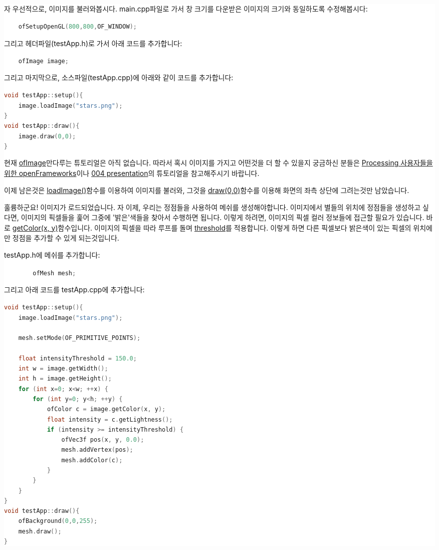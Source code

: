 자 우선적으로, 이미지를 불러와봅시다. main.cpp파일로 가서 창 크기를 다운받은 이미지의 크기와 동일하도록 수정해봅시다:

~~~.cpp
    ofSetupOpenGL(800,800,OF_WINDOW);
~~~

그리고 헤더파일(testApp.h)로 가서 아래 코드를 추가합니다:

~~~.h
    ofImage image;
~~~

그리고 마지막으로, 소스파일(testApp.cpp)에 아래와 같이 코드를 추가합니다:

~~~.cpp
void testApp::setup(){
    image.loadImage("stars.png");
}
void testApp::draw(){
    image.draw(0,0);
}
~~~

현재 [ofImage](http://www.oenframeworks.cc/documentation/graphics/ofImage.html)만다루는 튜토리얼은 아직 없습니다. 따라서 혹시 이미지를 가지고 어떤것을 더 할 수 있을지 궁금하신 분들은 [Processing 사용자들을 위한 openFrameworks](http://openframeworks.kr/tutorials/first%20steps/002_openFrameworks_for_processing_users.html)이나 [004 presentation](http://www.openframeworks.kr/tutorials/first%20steps/004_presentations.html)의 튜토리얼을 참고해주시기 바랍니다.

이제 남은것은 [loadImage()](http://www.openframeworks.kr/documentation/graphics/ofImage.html#!show_loadImage)함수를 이용하여 이미지를 불러와, 그것을 [draw(0,0)](http://www.openframeworks.kr/documentation/graphics/ofImage.html#show_draw)함수를 이용해 화면의 좌측 상단에 그려는것만 남았습니다.

훌륭하군요! 이미지가 로드되었습니다. 자 이제, 우리는 정점들을 사용하여 메쉬를 생성해야합니다.  이미지에서 별들의 위치에 정점들을 생성하고 싶다면, 이미지의 픽셀들을 훑어 그중에 '밝은'색들을 찾아서 수행하면 됩니다. 이렇게 하려면, 이미지의 픽셀 컬러 정보들에 접근할 필요가 있습니다. 바로 [getColor(x, y)](http://www.openframeworks.kr/documentation/graphics/ofImage.html#show_getColor)함수입니다. 이미지의 픽셀을 따라 루프를 돌며 [threshold](http://en.wikipedia.org/wiki/Thresholding_%28image_processing%29)를 적용합니다. 이렇게 하면 다른 픽셀보다 밝은색이 있는 픽셀의 위치에만 정점을 추가할 수 있게 되는것입니다.

testApp.h에 메쉬를 추가합니다:
~~~.h
		ofMesh mesh;
~~~

그리고 아래 코드를 testApp.cpp에 추가합니다:
~~~.cpp
void testApp::setup(){
    image.loadImage("stars.png");

    mesh.setMode(OF_PRIMITIVE_POINTS);

    float intensityThreshold = 150.0;
    int w = image.getWidth();
    int h = image.getHeight();
    for (int x=0; x<w; ++x) {
        for (int y=0; y<h; ++y) {
            ofColor c = image.getColor(x, y);
            float intensity = c.getLightness();
            if (intensity >= intensityThreshold) {
                ofVec3f pos(x, y, 0.0);
                mesh.addVertex(pos);
                mesh.addColor(c);
            }
        }
    }
}
void testApp::draw(){
    ofBackground(0,0,255);
    mesh.draw();
}
~~~